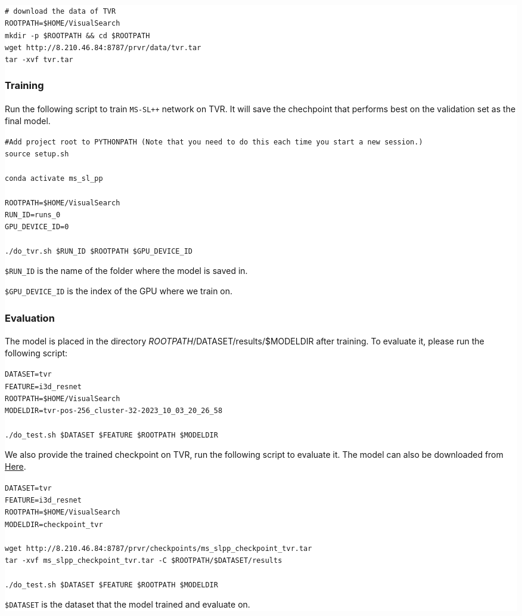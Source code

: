 ```
# download the data of TVR
ROOTPATH=$HOME/VisualSearch
mkdir -p $ROOTPATH && cd $ROOTPATH
wget http://8.210.46.84:8787/prvr/data/tvr.tar
tar -xvf tvr.tar
```

### Training
Run the following script to train `MS-SL++` network on TVR. It will save the chechpoint that performs best on the validation set as the final model.


```
#Add project root to PYTHONPATH (Note that you need to do this each time you start a new session.)
source setup.sh

conda activate ms_sl_pp

ROOTPATH=$HOME/VisualSearch
RUN_ID=runs_0
GPU_DEVICE_ID=0

./do_tvr.sh $RUN_ID $ROOTPATH $GPU_DEVICE_ID
```
`$RUN_ID` is the name of the folder where the model is saved in.

`$GPU_DEVICE_ID` is the index of the GPU where we train on.
### Evaluation
The model is placed in the directory $ROOTPATH/$DATASET/results/$MODELDIR after training. To evaluate it, please run the following script:
```
DATASET=tvr
FEATURE=i3d_resnet
ROOTPATH=$HOME/VisualSearch
MODELDIR=tvr-pos-256_cluster-32-2023_10_03_20_26_58

./do_test.sh $DATASET $FEATURE $ROOTPATH $MODELDIR
```

We also provide the trained checkpoint on TVR, run the following script to evaluate it. The model can also be downloaded from [Here](https://pan.baidu.com/s/1d70cecBvwVqYwmvobJpbGw?pwd=zxzk). 
```
DATASET=tvr
FEATURE=i3d_resnet
ROOTPATH=$HOME/VisualSearch
MODELDIR=checkpoint_tvr

wget http://8.210.46.84:8787/prvr/checkpoints/ms_slpp_checkpoint_tvr.tar
tar -xvf ms_slpp_checkpoint_tvr.tar -C $ROOTPATH/$DATASET/results

./do_test.sh $DATASET $FEATURE $ROOTPATH $MODELDIR
```
`$DATASET` is the dataset that the model trained and evaluate on.
